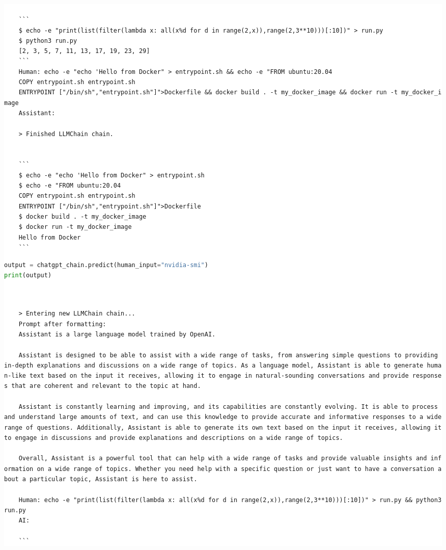 ```
    
    ```
    $ echo -e "print(list(filter(lambda x: all(x%d for d in range(2,x)),range(2,3**10)))[:10])" > run.py
    $ python3 run.py
    [2, 3, 5, 7, 11, 13, 17, 19, 23, 29]
    ```
    Human: echo -e "echo 'Hello from Docker" > entrypoint.sh && echo -e "FROM ubuntu:20.04
    COPY entrypoint.sh entrypoint.sh
    ENTRYPOINT ["/bin/sh","entrypoint.sh"]">Dockerfile && docker build . -t my_docker_image && docker run -t my_docker_image
    Assistant:
    
    > Finished LLMChain chain.
    
    
    ```
    $ echo -e "echo 'Hello from Docker" > entrypoint.sh
    $ echo -e "FROM ubuntu:20.04
    COPY entrypoint.sh entrypoint.sh
    ENTRYPOINT ["/bin/sh","entrypoint.sh"]">Dockerfile
    $ docker build . -t my_docker_image
    $ docker run -t my_docker_image
    Hello from Docker
    ```
```

</CodeOutputBlock>


```python
output = chatgpt_chain.predict(human_input="nvidia-smi")
print(output)
```

<CodeOutputBlock lang="python">

```
    
    
    > Entering new LLMChain chain...
    Prompt after formatting:
    Assistant is a large language model trained by OpenAI.
    
    Assistant is designed to be able to assist with a wide range of tasks, from answering simple questions to providing in-depth explanations and discussions on a wide range of topics. As a language model, Assistant is able to generate human-like text based on the input it receives, allowing it to engage in natural-sounding conversations and provide responses that are coherent and relevant to the topic at hand.
    
    Assistant is constantly learning and improving, and its capabilities are constantly evolving. It is able to process and understand large amounts of text, and can use this knowledge to provide accurate and informative responses to a wide range of questions. Additionally, Assistant is able to generate its own text based on the input it receives, allowing it to engage in discussions and provide explanations and descriptions on a wide range of topics.
    
    Overall, Assistant is a powerful tool that can help with a wide range of tasks and provide valuable insights and information on a wide range of topics. Whether you need help with a specific question or just want to have a conversation about a particular topic, Assistant is here to assist.
    
    Human: echo -e "print(list(filter(lambda x: all(x%d for d in range(2,x)),range(2,3**10)))[:10])" > run.py && python3 run.py
    AI: 
    
    ```
```